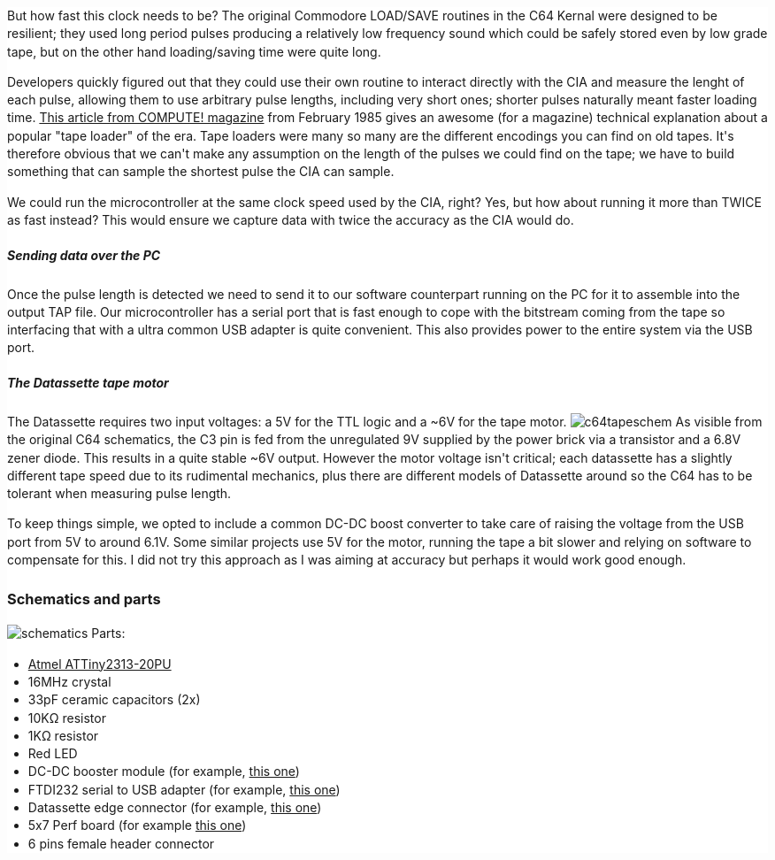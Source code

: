 But how fast this clock needs to be? The original Commodore LOAD/SAVE routines in the C64 Kernal were designed to be resilient; they used long period pulses producing a relatively low frequency sound which could be safely stored even by low grade tape, but on the other hand loading/saving time were quite long. 

Developers quickly figured out that they could use their own routine to interact directly with the CIA and measure the lenght of each pulse, allowing them to use arbitrary pulse lengths, including very short ones; shorter pulses naturally meant faster loading time. [This article from COMPUTE! magazine](https://www.atarimagazines.com/compute/issue57/turbotape.html) from February 1985 gives an awesome (for a magazine) technical explanation about a popular "tape loader" of the era. Tape loaders were many so many are the different encodings you can find on old tapes. It's therefore obvious that we can't make any assumption on the length of the pulses we could find on the tape; we have to build something that can sample the shortest pulse the CIA can sample. 

We could run the microcontroller at the same clock speed used by the CIA, right? Yes, but how about running it more than TWICE as fast instead? This would ensure we capture data with twice the accuracy as the CIA would do.

##### Sending data over the PC

Once the pulse length is detected we need to send it to our software counterpart running on the PC for it to assemble into the output TAP file. Our microcontroller has a serial port that is fast enough to cope with the bitstream coming from the tape so interfacing that with a ultra common USB adapter is quite convenient. This also provides power to the entire system via the USB port.

##### The Datassette tape motor

The Datassette requires two input voltages: a 5V for the TTL logic and a ~6V for the tape motor. ![c64tapeschem](assets/c64tapeschem.png) As visible from the original C64 schematics, the C3 pin is fed from the unregulated 9V supplied by the power brick via a transistor and a 6.8V zener diode. This results in a quite stable ~6V output. However the motor voltage isn't critical; each datassette has a slightly different tape speed due to its rudimental mechanics, plus there are different models of Datassette around so the C64 has to be tolerant when measuring pulse length. 

To keep things simple, we opted to include a common DC-DC boost converter to take care of raising the voltage from the USB port from 5V to around 6.1V. Some similar projects use 5V for the motor, running the tape a bit slower and relying on software to compensate for this. I did not try this approach as I was aiming at accuracy but perhaps it would work good enough.

### Schematics and parts

![schematics](assets/schematics.png)
Parts:

* [Atmel ATTiny2313-20PU](http://ww1.microchip.com/downloads/en/DeviceDoc/Atmel-2543-AVR-ATtiny2313_Datasheet.pdf)
* 16MHz crystal
* 33pF ceramic capacitors (2x)
* 10KΩ resistor
* 1KΩ resistor
* Red LED
* DC-DC booster module (for example, [this one](https://www.amazon.com/Converter-Voltage-Adjustable-Step-up-Circuit/dp/B07XG323G8/))
* FTDI232 serial to USB adapter (for example, [this one](https://www.amazon.com/HiLetgo-FT232RL-Converter-Adapter-Breakout/dp/B00IJXZQ7C/))
* Datassette edge connector (for example, [this one](https://www.ebay.com/itm/233499875028))
* 5x7 Perf board (for example [this one](https://www.amazon.com/uxcell-Universal-Printed-Circuit-Soldering/dp/B07FK5DWHR))
* 6 pins female header connector
